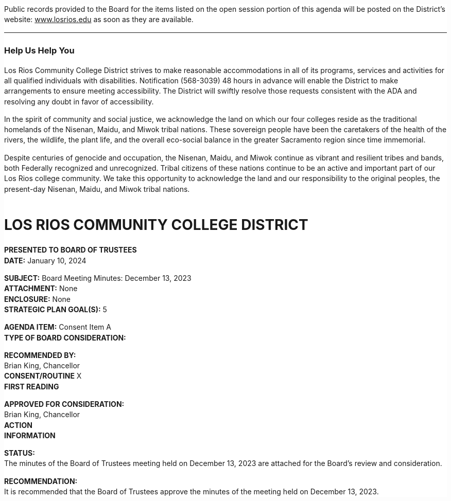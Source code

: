 Public records provided to the Board for the items listed on the open session portion of this agenda will be posted on the District’s website: www.losrios.edu as soon as they are available.

---

### Help Us Help You
Los Rios Community College District strives to make reasonable accommodations in all of its programs, services and activities for all qualified individuals with disabilities. Notification (568-3039) 48 hours in advance will enable the District to make arrangements to ensure meeting accessibility. The District will swiftly resolve those requests consistent with the ADA and resolving any doubt in favor of accessibility.

In the spirit of community and social justice, we acknowledge the land on which our four colleges reside as the traditional homelands of the Nisenan, Maidu, and Miwok tribal nations. These sovereign people have been the caretakers of the health of the rivers, the wildlife, the plant life, and the overall eco-social balance in the greater Sacramento region since time immemorial.

Despite centuries of genocide and occupation, the Nisenan, Maidu, and Miwok continue as vibrant and resilient tribes and bands, both Federally recognized and unrecognized. Tribal citizens of these nations continue to be an active and important part of our Los Rios college community. We take this opportunity to acknowledge the land and our responsibility to the original peoples, the present-day Nisenan, Maidu, and Miwok tribal nations.

# LOS RIOS COMMUNITY COLLEGE DISTRICT

**PRESENTED TO BOARD OF TRUSTEES**  
**DATE:** January 10, 2024

**SUBJECT:** Board Meeting Minutes: December 13, 2023  
**ATTACHMENT:** None  
**ENCLOSURE:** None  
**STRATEGIC PLAN GOAL(S):** 5  

**AGENDA ITEM:** Consent Item A  
**TYPE OF BOARD CONSIDERATION:**  

**RECOMMENDED BY:**  
Brian King, Chancellor  
**CONSENT/ROUTINE** X  
**FIRST READING**  

**APPROVED FOR CONSIDERATION:**  
Brian King, Chancellor  
**ACTION**  
**INFORMATION**  

**STATUS:**  
The minutes of the Board of Trustees meeting held on December 13, 2023 are attached for the Board’s review and consideration.

**RECOMMENDATION:**  
It is recommended that the Board of Trustees approve the minutes of the meeting held on December 13, 2023.  
